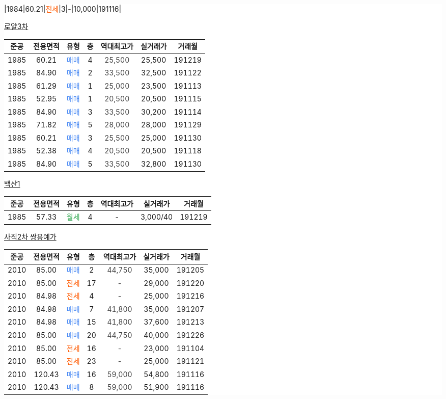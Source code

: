 |1984|60.21|<span style="color:#ff5a00">전세</span>|3|<span style="color:#444444">-</span>|10,000|191116|

[로얄3차](https://search.naver.com/search.naver?query=%EB%B6%80%EC%82%B0%EA%B4%91%EC%97%AD%EC%8B%9C+%EB%8F%99%EB%9E%98%EA%B5%AC+%EC%82%AC%EC%A7%81%EB%8F%99+%EB%A1%9C%EC%96%843%EC%B0%A8)

|준공|전용면적|유형|층|역대최고가|실거래가|거래월|
|:---:|:---:|:---:|:---:|:---:|:---:|:---:|
|1985|60.21|<span style="color:#4285f3">매매</span>|4|<span style="color:#444444">25,500</span>|25,500|191219|
|1985|84.90|<span style="color:#4285f3">매매</span>|2|<span style="color:#444444">33,500</span>|32,500|191122|
|1985|61.29|<span style="color:#4285f3">매매</span>|1|<span style="color:#444444">25,000</span>|23,500|191113|
|1985|52.95|<span style="color:#4285f3">매매</span>|1|<span style="color:#444444">20,500</span>|20,500|191115|
|1985|84.90|<span style="color:#4285f3">매매</span>|3|<span style="color:#444444">33,500</span>|30,200|191114|
|1985|71.82|<span style="color:#4285f3">매매</span>|5|<span style="color:#444444">28,000</span>|28,000|191129|
|1985|60.21|<span style="color:#4285f3">매매</span>|3|<span style="color:#444444">25,500</span>|25,000|191130|
|1985|52.38|<span style="color:#4285f3">매매</span>|4|<span style="color:#444444">20,500</span>|20,500|191118|
|1985|84.90|<span style="color:#4285f3">매매</span>|5|<span style="color:#444444">33,500</span>|32,800|191130|


<script async src="//pagead2.googlesyndication.com/pagead/js/adsbygoogle.js"></script>

<ins class="adsbygoogle"
     style="display:block"
     data-ad-client="ca-pub-2446590836940007"
     data-ad-slot="1659523306"
     data-ad-format="auto"
     data-full-width-responsive="true"></ins>
<script>
(adsbygoogle = window.adsbygoogle || []).push({});
</script>


[백산1](https://search.naver.com/search.naver?query=%EB%B6%80%EC%82%B0%EA%B4%91%EC%97%AD%EC%8B%9C+%EB%8F%99%EB%9E%98%EA%B5%AC+%EC%82%AC%EC%A7%81%EB%8F%99+%EB%B0%B1%EC%82%B01)

|준공|전용면적|유형|층|역대최고가|실거래가|거래월|
|:---:|:---:|:---:|:---:|:---:|:---:|:---:|
|1985|57.33|<span style="color:#34a853">월세</span>|4|<span style="color:#444444">-</span>|3,000/40|191219|

[사직2차 쌍용예가](https://search.naver.com/search.naver?query=%EB%B6%80%EC%82%B0%EA%B4%91%EC%97%AD%EC%8B%9C+%EB%8F%99%EB%9E%98%EA%B5%AC+%EC%82%AC%EC%A7%81%EB%8F%99+%EC%82%AC%EC%A7%812%EC%B0%A8+%EC%8C%8D%EC%9A%A9%EC%98%88%EA%B0%80)

|준공|전용면적|유형|층|역대최고가|실거래가|거래월|
|:---:|:---:|:---:|:---:|:---:|:---:|:---:|
|2010|85.00|<span style="color:#4285f3">매매</span>|2|<span style="color:#444444">44,750</span>|35,000|191205|
|2010|85.00|<span style="color:#ff5a00">전세</span>|17|<span style="color:#444444">-</span>|29,000|191220|
|2010|84.98|<span style="color:#ff5a00">전세</span>|4|<span style="color:#444444">-</span>|25,000|191216|
|2010|84.98|<span style="color:#4285f3">매매</span>|7|<span style="color:#444444">41,800</span>|35,000|191207|
|2010|84.98|<span style="color:#4285f3">매매</span>|15|<span style="color:#444444">41,800</span>|37,600|191213|
|2010|85.00|<span style="color:#4285f3">매매</span>|20|<span style="color:#444444">44,750</span>|40,000|191226|
|2010|85.00|<span style="color:#ff5a00">전세</span>|16|<span style="color:#444444">-</span>|23,000|191104|
|2010|85.00|<span style="color:#ff5a00">전세</span>|23|<span style="color:#444444">-</span>|25,000|191121|
|2010|120.43|<span style="color:#4285f3">매매</span>|16|<span style="color:#444444">59,000</span>|54,800|191116|
|2010|120.43|<span style="color:#4285f3">매매</span>|8|<span style="color:#444444">59,000</span>|51,900|191116|
